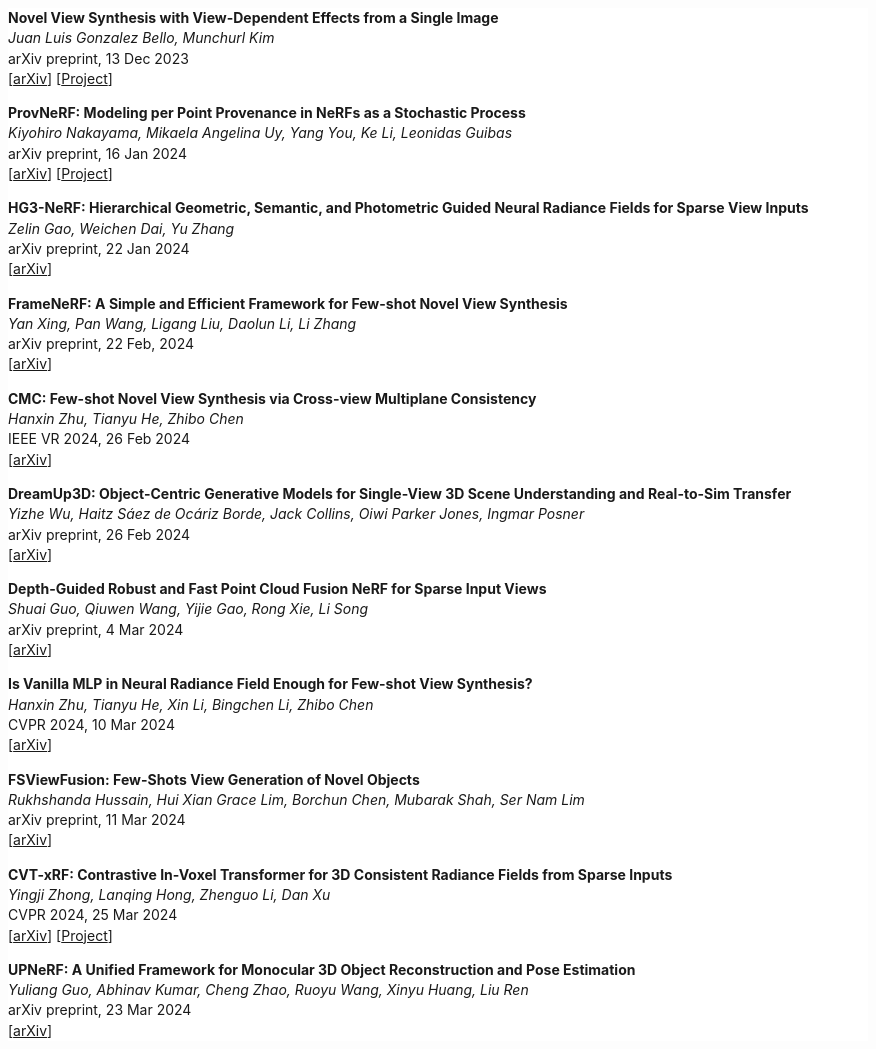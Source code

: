 **Novel View Synthesis with View-Dependent Effects from a Single Image**<br>
*Juan Luis Gonzalez Bello, Munchurl Kim*<br>
arXiv preprint, 13 Dec 2023<br>
[[arXiv](https://arxiv.org/abs/2312.08071)] [[Project](https://kaist-viclab.github.io/monovde-site/)]

**ProvNeRF: Modeling per Point Provenance in NeRFs as a Stochastic Process**<br>
*Kiyohiro Nakayama, Mikaela Angelina Uy, Yang You, Ke Li, Leonidas Guibas*<br>
arXiv preprint, 16 Jan 2024<br>
[[arXiv](https://arxiv.org/abs/2401.08140)] [[Project](https://provnerf.github.io/)]

**HG3-NeRF: Hierarchical Geometric, Semantic, and Photometric Guided Neural Radiance Fields for Sparse View Inputs**<br>
*Zelin Gao, Weichen Dai, Yu Zhang*<br>
arXiv preprint, 22 Jan 2024<br>
[[arXiv](https://arxiv.org/abs/2401.11711)]

**FrameNeRF: A Simple and Efficient Framework for Few-shot Novel View Synthesis**<br>
*Yan Xing, Pan Wang, Ligang Liu, Daolun Li, Li Zhang*<br>
arXiv preprint, 22 Feb, 2024<br>
[[arXiv](https://arxiv.org/abs/2402.14586)]

**CMC: Few-shot Novel View Synthesis via Cross-view Multiplane Consistency**<br>
*Hanxin Zhu, Tianyu He, Zhibo Chen*<br>
IEEE VR 2024, 26 Feb 2024<br>
[[arXiv](https://arxiv.org/abs/2402.16407)]

**DreamUp3D: Object-Centric Generative Models for Single-View 3D Scene Understanding and Real-to-Sim Transfer**<br>
*Yizhe Wu, Haitz Sáez de Ocáriz Borde, Jack Collins, Oiwi Parker Jones, Ingmar Posner*<br>
arXiv preprint, 26 Feb 2024<br>
[[arXiv](https://arxiv.org/abs/2402.16308)]

**Depth-Guided Robust and Fast Point Cloud Fusion NeRF for Sparse Input Views**<br>
*Shuai Guo, Qiuwen Wang, Yijie Gao, Rong Xie, Li Song*<br>
arXiv preprint, 4 Mar 2024<br>
[[arXiv](https://arxiv.org/abs/2403.02063)]

**Is Vanilla MLP in Neural Radiance Field Enough for Few-shot View Synthesis?**<br>
*Hanxin Zhu, Tianyu He, Xin Li, Bingchen Li, Zhibo Chen*<br>
CVPR 2024, 10 Mar 2024<br>
[[arXiv](https://arxiv.org/abs/2403.06092)]

**FSViewFusion: Few-Shots View Generation of Novel Objects**<br>
*Rukhshanda Hussain, Hui Xian Grace Lim, Borchun Chen, Mubarak Shah, Ser Nam Lim*<br>
arXiv preprint, 11 Mar 2024<br>
[[arXiv](https://arxiv.org/abs/2403.06394)]

**CVT-xRF: Contrastive In-Voxel Transformer for 3D Consistent Radiance Fields from Sparse Inputs**<br>
*Yingji Zhong, Lanqing Hong, Zhenguo Li, Dan Xu*<br>
CVPR 2024, 25 Mar 2024<br>
[[arXiv](https://arxiv.org/abs/2403.16885)] [[Project](https://zhongyingji.github.io/CVT-xRF/)]

**UPNeRF: A Unified Framework for Monocular 3D Object Reconstruction and Pose Estimation**<br>
*Yuliang Guo, Abhinav Kumar, Cheng Zhao, Ruoyu Wang, Xinyu Huang, Liu Ren*<br>
arXiv preprint, 23 Mar 2024<br>
[[arXiv](https://arxiv.org/abs/2403.15705)]
